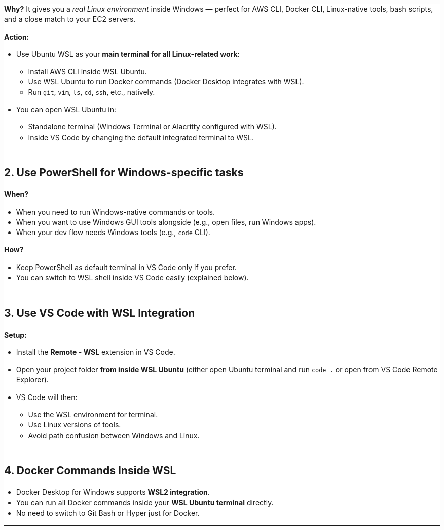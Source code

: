 **Why?**
It gives you a *real Linux environment* inside Windows — perfect for AWS CLI, Docker CLI, Linux-native tools, bash scripts, and a close match to your EC2 servers.

**Action:**

* Use Ubuntu WSL as your **main terminal for all Linux-related work**:

  * Install AWS CLI inside WSL Ubuntu.
  * Use WSL Ubuntu to run Docker commands (Docker Desktop integrates with WSL).
  * Run `git`, `vim`, `ls`, `cd`, `ssh`, etc., natively.

* You can open WSL Ubuntu in:

  * Standalone terminal (Windows Terminal or Alacritty configured with WSL).
  * Inside VS Code by changing the default integrated terminal to WSL.

---

## 2. **Use PowerShell for Windows-specific tasks**

**When?**

* When you need to run Windows-native commands or tools.
* When you want to use Windows GUI tools alongside (e.g., open files, run Windows apps).
* When your dev flow needs Windows tools (e.g., `code` CLI).

**How?**

* Keep PowerShell as default terminal in VS Code only if you prefer.
* You can switch to WSL shell inside VS Code easily (explained below).

---

## 3. **Use VS Code with WSL Integration**

**Setup:**

* Install the **Remote - WSL** extension in VS Code.
* Open your project folder **from inside WSL Ubuntu** (either open Ubuntu terminal and run `code .` or open from VS Code Remote Explorer).
* VS Code will then:

  * Use the WSL environment for terminal.
  * Use Linux versions of tools.
  * Avoid path confusion between Windows and Linux.

---

## 4. **Docker Commands Inside WSL**

* Docker Desktop for Windows supports **WSL2 integration**.
* You can run all Docker commands inside your **WSL Ubuntu terminal** directly.
* No need to switch to Git Bash or Hyper just for Docker.

---
